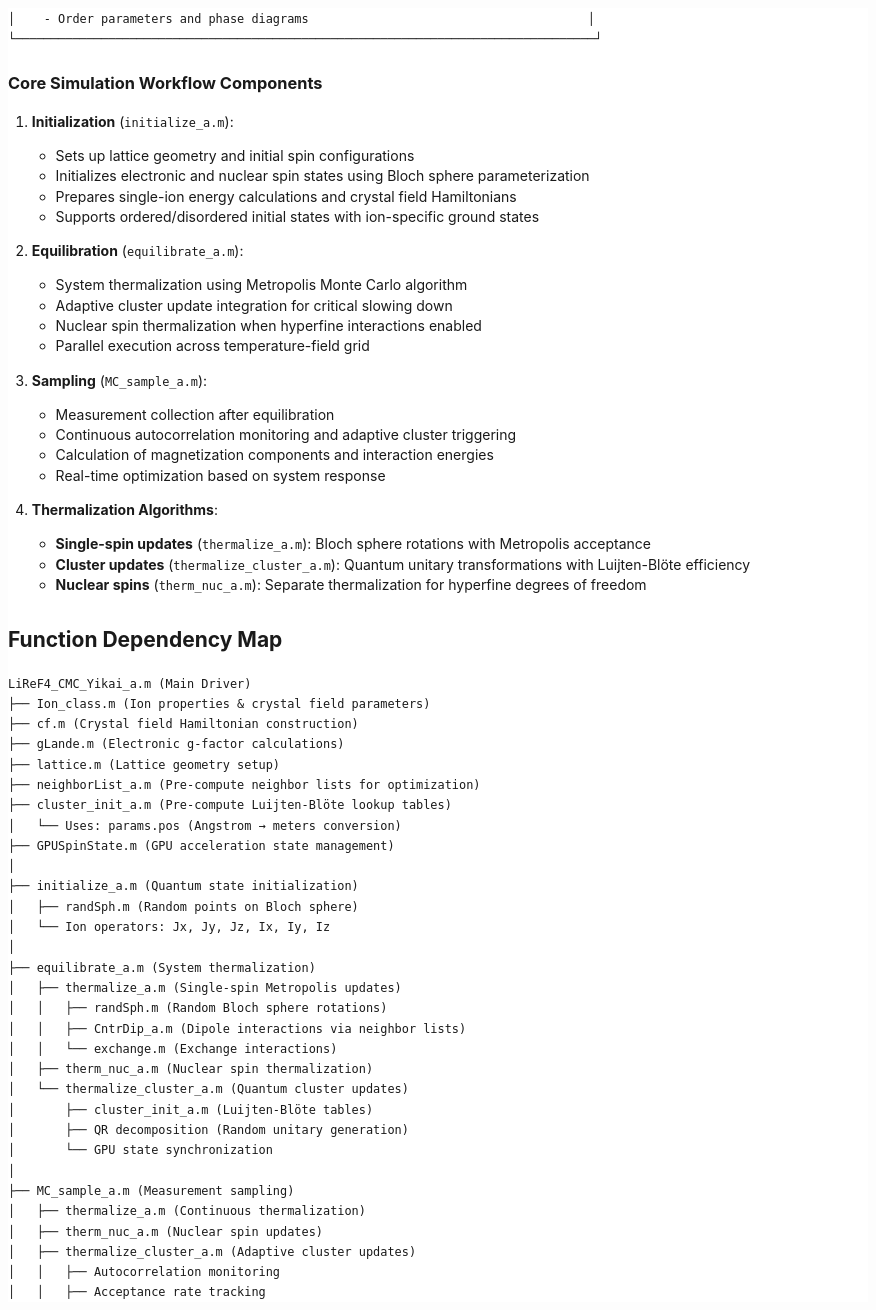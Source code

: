 ```
│    - Order parameters and phase diagrams                                       │
└─────────────────────────────────────────────────────────────────────────────────┘
```

### Core Simulation Workflow Components

1. **Initialization** (`initialize_a.m`):
   - Sets up lattice geometry and initial spin configurations
   - Initializes electronic and nuclear spin states using Bloch sphere parameterization
   - Prepares single-ion energy calculations and crystal field Hamiltonians
   - Supports ordered/disordered initial states with ion-specific ground states

2. **Equilibration** (`equilibrate_a.m`):
   - System thermalization using Metropolis Monte Carlo algorithm
   - Adaptive cluster update integration for critical slowing down
   - Nuclear spin thermalization when hyperfine interactions enabled
   - Parallel execution across temperature-field grid

3. **Sampling** (`MC_sample_a.m`):
   - Measurement collection after equilibration
   - Continuous autocorrelation monitoring and adaptive cluster triggering
   - Calculation of magnetization components and interaction energies
   - Real-time optimization based on system response

4. **Thermalization Algorithms**:
   - **Single-spin updates** (`thermalize_a.m`): Bloch sphere rotations with Metropolis acceptance
   - **Cluster updates** (`thermalize_cluster_a.m`): Quantum unitary transformations with Luijten-Blöte efficiency
   - **Nuclear spins** (`therm_nuc_a.m`): Separate thermalization for hyperfine degrees of freedom

## Function Dependency Map

```
LiReF4_CMC_Yikai_a.m (Main Driver)
├── Ion_class.m (Ion properties & crystal field parameters)
├── cf.m (Crystal field Hamiltonian construction)
├── gLande.m (Electronic g-factor calculations) 
├── lattice.m (Lattice geometry setup)
├── neighborList_a.m (Pre-compute neighbor lists for optimization)
├── cluster_init_a.m (Pre-compute Luijten-Blöte lookup tables)
│   └── Uses: params.pos (Angstrom → meters conversion)
├── GPUSpinState.m (GPU acceleration state management)
│
├── initialize_a.m (Quantum state initialization)
│   ├── randSph.m (Random points on Bloch sphere)
│   └── Ion operators: Jx, Jy, Jz, Ix, Iy, Iz
│
├── equilibrate_a.m (System thermalization)
│   ├── thermalize_a.m (Single-spin Metropolis updates)
│   │   ├── randSph.m (Random Bloch sphere rotations)
│   │   ├── CntrDip_a.m (Dipole interactions via neighbor lists)
│   │   └── exchange.m (Exchange interactions)
│   ├── therm_nuc_a.m (Nuclear spin thermalization)
│   └── thermalize_cluster_a.m (Quantum cluster updates)
│       ├── cluster_init_a.m (Luijten-Blöte tables)
│       ├── QR decomposition (Random unitary generation)
│       └── GPU state synchronization
│
├── MC_sample_a.m (Measurement sampling)
│   ├── thermalize_a.m (Continuous thermalization)
│   ├── therm_nuc_a.m (Nuclear spin updates)
│   ├── thermalize_cluster_a.m (Adaptive cluster updates)
│   │   ├── Autocorrelation monitoring
│   │   ├── Acceptance rate tracking
```